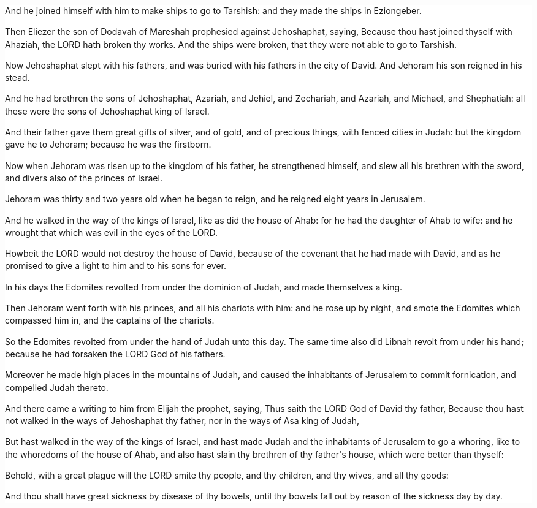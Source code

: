 <p id="kjv2ch-20:36">And he joined himself with him to make ships to go to Tarshish: and they made the ships in Eziongeber.</p>

<p id="kjv2ch-20:37">Then Eliezer the son of Dodavah of Mareshah prophesied against Jehoshaphat, saying, Because thou hast joined thyself with Ahaziah, the LORD hath broken thy works. And the ships were broken, that they were not able to go to Tarshish.</p>

<p id="kjv2ch-21:1">Now Jehoshaphat slept with his fathers, and was buried with his fathers in the city of David. And Jehoram his son reigned in his stead.</p>

<p id="kjv2ch-21:2">And he had brethren the sons of Jehoshaphat, Azariah, and Jehiel, and Zechariah, and Azariah, and Michael, and Shephatiah: all these were the sons of Jehoshaphat king of Israel.</p>

<p id="kjv2ch-21:3">And their father gave them great gifts of silver, and of gold, and of precious things, with fenced cities in Judah: but the kingdom gave he to Jehoram; because he was the firstborn.</p>

<p id="kjv2ch-21:4">Now when Jehoram was risen up to the kingdom of his father, he strengthened himself, and slew all his brethren with the sword, and divers also of the princes of Israel.</p>

<p id="kjv2ch-21:5">Jehoram was thirty and two years old when he began to reign, and he reigned eight years in Jerusalem.</p>

<p id="kjv2ch-21:6">And he walked in the way of the kings of Israel, like as did the house of Ahab: for he had the daughter of Ahab to wife: and he wrought that which was evil in the eyes of the LORD.</p>

<p id="kjv2ch-21:7">Howbeit the LORD would not destroy the house of David, because of the covenant that he had made with David, and as he promised to give a light to him and to his sons for ever.</p>

<p id="kjv2ch-21:8">In his days the Edomites revolted from under the dominion of Judah, and made themselves a king.</p>

<p id="kjv2ch-21:9">Then Jehoram went forth with his princes, and all his chariots with him: and he rose up by night, and smote the Edomites which compassed him in, and the captains of the chariots.</p>

<p id="kjv2ch-21:10">So the Edomites revolted from under the hand of Judah unto this day. The same time also did Libnah revolt from under his hand; because he had forsaken the LORD God of his fathers.</p>

<p id="kjv2ch-21:11">Moreover he made high places in the mountains of Judah, and caused the inhabitants of Jerusalem to commit fornication, and compelled Judah thereto.</p>

<p id="kjv2ch-21:12">And there came a writing to him from Elijah the prophet, saying, Thus saith the LORD God of David thy father, Because thou hast not walked in the ways of Jehoshaphat thy father, nor in the ways of Asa king of Judah,</p>

<p id="kjv2ch-21:13">But hast walked in the way of the kings of Israel, and hast made Judah and the inhabitants of Jerusalem to go a whoring, like to the whoredoms of the house of Ahab, and also hast slain thy brethren of thy father's house, which were better than thyself:</p>

<p id="kjv2ch-21:14">Behold, with a great plague will the LORD smite thy people, and thy children, and thy wives, and all thy goods:</p>

<p id="kjv2ch-21:15">And thou shalt have great sickness by disease of thy bowels, until thy bowels fall out by reason of the sickness day by day.</p>
